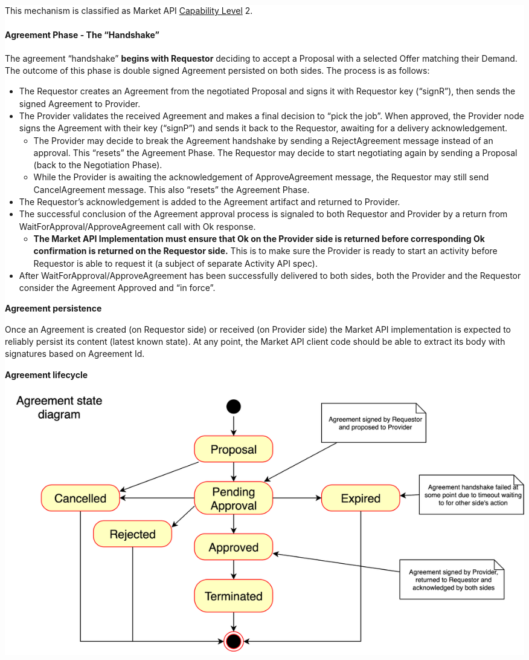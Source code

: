 This mechanism is classified as Market API [Capability Level]() 2.

#### Agreement Phase - The “Handshake”

The agreement “handshake” **begins with Requestor** deciding to accept a Proposal with a selected Offer matching their Demand. The outcome of this phase is double signed Agreement persisted on both sides. The process is as follows:

* The Requestor creates an Agreement from the negotiated Proposal and signs it with Requestor key \(“signR”\), then sends the signed Agreement to Provider.
* The Provider validates the received Agreement and makes a final decision to “pick the job”. When approved, the Provider node signs the Agreement with their key \(“signP”\) and sends it back to the Requestor, awaiting for a delivery acknowledgement.
  * The Provider may decide to break the Agreement handshake by sending a RejectAgreement message instead of an approval. This “resets” the Agreement Phase. The Requestor may decide to start negotiating again by sending a Proposal \(back to the Negotiation Phase\).
  * While the Provider is awaiting the acknowledgement of ApproveAgreement message, the Requestor may still send CancelAgreement message. This also “resets” the Agreement Phase.
* The Requestor’s acknowledgement is added to the Agreement artifact and returned to Provider.
* The successful conclusion of the Agreement approval process is signaled to both Requestor and Provider by a return from WaitForApproval/ApproveAgreement call with Ok response.
  * **The Market API Implementation must ensure that Ok on the Provider side is returned before corresponding Ok confirmation is returned on the Requestor side.** This is to make sure the Provider is ready to start an activity before Requestor is able to request it \(a subject of separate Activity API spec\).
* After WaitForApproval/ApproveAgreement has been successfully delivered to both sides, both the Provider and the Requestor consider the Agreement Approved and “in force”.

**Agreement persistence**

Once an Agreement is created \(on Requestor side\) or received \(on Provider side\) the Market API implementation is expected to reliably persist its content \(latest known state\). At any point, the Market API client code should be able to extract its body with signatures based on Agreement Id.

**Agreement lifecycle**

[![](../.gitbook/assets/5%20%284%29.png)](https://www.draw.io/?page-id=e744d0e4-cbd2-6c44-851a-e30d6ab6c912&scale=auto#G1y_oubtby1ggVtiGok1KJ56pUk2xxMKZg)
